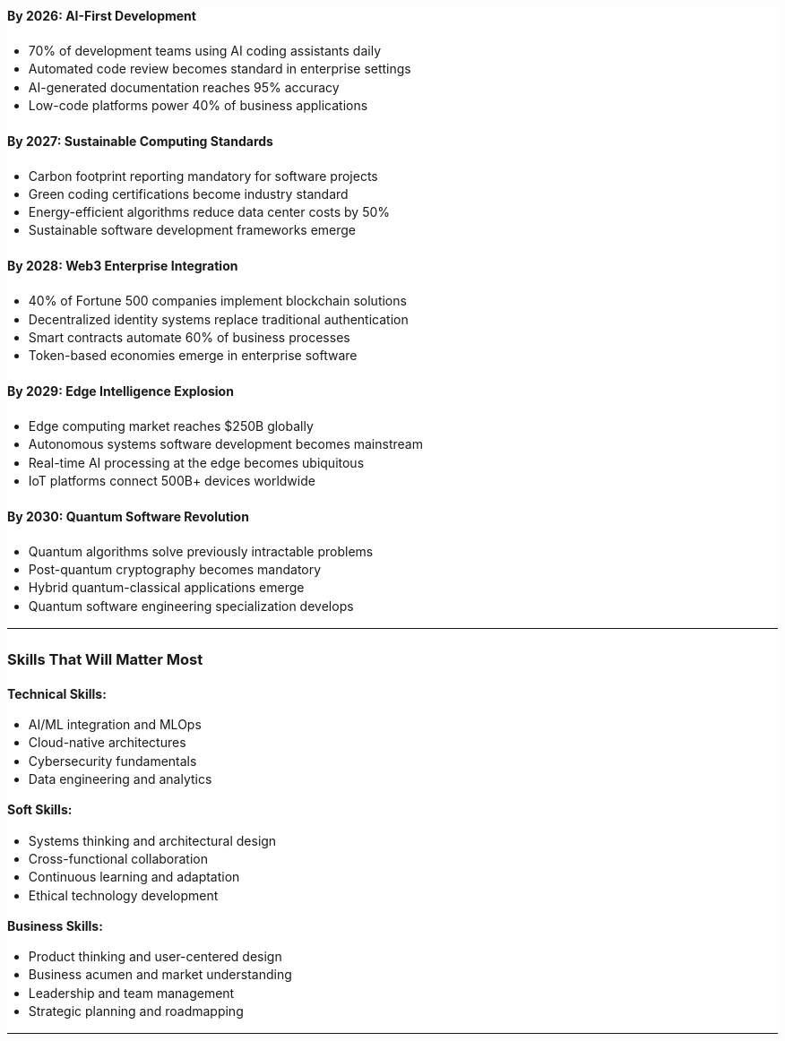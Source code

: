 #### By 2026: AI-First Development

- 70% of development teams using AI coding assistants daily
- Automated code review becomes standard in enterprise settings
- AI-generated documentation reaches 95% accuracy
- Low-code platforms power 40% of business applications

#### By 2027: Sustainable Computing Standards

- Carbon footprint reporting mandatory for software projects
- Green coding certifications become industry standard
- Energy-efficient algorithms reduce data center costs by 50%
- Sustainable software development frameworks emerge

#### By 2028: Web3 Enterprise Integration

- 40% of Fortune 500 companies implement blockchain solutions
- Decentralized identity systems replace traditional authentication
- Smart contracts automate 60% of business processes
- Token-based economies emerge in enterprise software

#### By 2029: Edge Intelligence Explosion

- Edge computing market reaches $250B globally
- Autonomous systems software development becomes mainstream
- Real-time AI processing at the edge becomes ubiquitous
- IoT platforms connect 500B+ devices worldwide

#### By 2030: Quantum Software Revolution

- Quantum algorithms solve previously intractable problems
- Post-quantum cryptography becomes mandatory
- Hybrid quantum-classical applications emerge
- Quantum software engineering specialization develops

---

### Skills That Will Matter Most

**Technical Skills:**

- AI/ML integration and MLOps
- Cloud-native architectures
- Cybersecurity fundamentals
- Data engineering and analytics

**Soft Skills:**

- Systems thinking and architectural design
- Cross-functional collaboration
- Continuous learning and adaptation
- Ethical technology development

**Business Skills:**

- Product thinking and user-centered design
- Business acumen and market understanding
- Leadership and team management
- Strategic planning and roadmapping

---